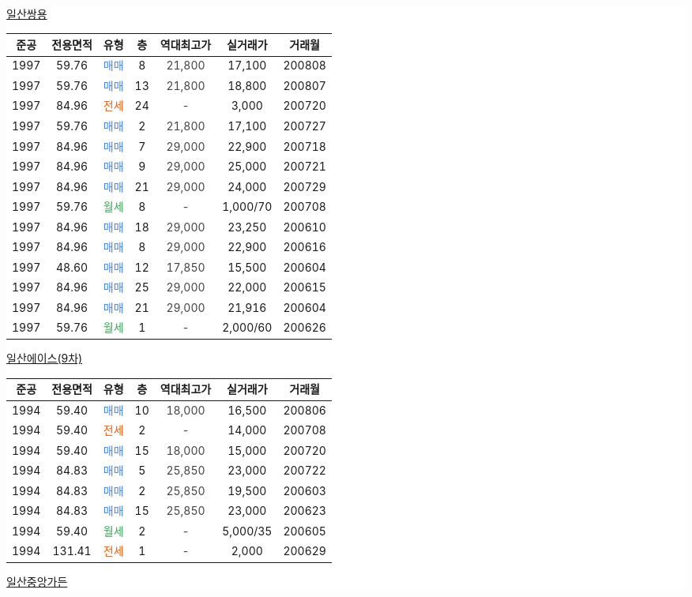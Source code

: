 [일산쌍용](https://search.naver.com/search.naver?query=%EA%B2%BD%EA%B8%B0%EB%8F%84+%EA%B3%A0%EC%96%91%EC%8B%9C+%EC%9D%BC%EC%82%B0%EC%84%9C%EA%B5%AC+%EC%9D%BC%EC%82%B0%EB%8F%99+%EC%9D%BC%EC%82%B0%EC%8C%8D%EC%9A%A9)

|준공|전용면적|유형|층|역대최고가|실거래가|거래월|
|:---:|:---:|:---:|:---:|:---:|:---:|:---:|
|1997|59.76|<span style="color:#4285f3">매매</span>|8|<span style="color:#444444">21,800</span>|17,100|200808|
|1997|59.76|<span style="color:#4285f3">매매</span>|13|<span style="color:#444444">21,800</span>|18,800|200807|
|1997|84.96|<span style="color:#ff5a00">전세</span>|24|<span style="color:#444444">-</span>|3,000|200720|
|1997|59.76|<span style="color:#4285f3">매매</span>|2|<span style="color:#444444">21,800</span>|17,100|200727|
|1997|84.96|<span style="color:#4285f3">매매</span>|7|<span style="color:#444444">29,000</span>|22,900|200718|
|1997|84.96|<span style="color:#4285f3">매매</span>|9|<span style="color:#444444">29,000</span>|25,000|200721|
|1997|84.96|<span style="color:#4285f3">매매</span>|21|<span style="color:#444444">29,000</span>|24,000|200729|
|1997|59.76|<span style="color:#34a853">월세</span>|8|<span style="color:#444444">-</span>|1,000/70|200708|
|1997|84.96|<span style="color:#4285f3">매매</span>|18|<span style="color:#444444">29,000</span>|23,250|200610|
|1997|84.96|<span style="color:#4285f3">매매</span>|8|<span style="color:#444444">29,000</span>|22,900|200616|
|1997|48.60|<span style="color:#4285f3">매매</span>|12|<span style="color:#444444">17,850</span>|15,500|200604|
|1997|84.96|<span style="color:#4285f3">매매</span>|25|<span style="color:#444444">29,000</span>|22,000|200615|
|1997|84.96|<span style="color:#4285f3">매매</span>|21|<span style="color:#444444">29,000</span>|21,916|200604|
|1997|59.76|<span style="color:#34a853">월세</span>|1|<span style="color:#444444">-</span>|2,000/60|200626|

[일산에이스(9차)](https://search.naver.com/search.naver?query=%EA%B2%BD%EA%B8%B0%EB%8F%84+%EA%B3%A0%EC%96%91%EC%8B%9C+%EC%9D%BC%EC%82%B0%EC%84%9C%EA%B5%AC+%EC%9D%BC%EC%82%B0%EB%8F%99+%EC%9D%BC%EC%82%B0%EC%97%90%EC%9D%B4%EC%8A%A4%289%EC%B0%A8%29)

|준공|전용면적|유형|층|역대최고가|실거래가|거래월|
|:---:|:---:|:---:|:---:|:---:|:---:|:---:|
|1994|59.40|<span style="color:#4285f3">매매</span>|10|<span style="color:#444444">18,000</span>|16,500|200806|
|1994|59.40|<span style="color:#ff5a00">전세</span>|2|<span style="color:#444444">-</span>|14,000|200708|
|1994|59.40|<span style="color:#4285f3">매매</span>|15|<span style="color:#444444">18,000</span>|15,000|200720|
|1994|84.83|<span style="color:#4285f3">매매</span>|5|<span style="color:#444444">25,850</span>|23,000|200722|
|1994|84.83|<span style="color:#4285f3">매매</span>|2|<span style="color:#444444">25,850</span>|19,500|200603|
|1994|84.83|<span style="color:#4285f3">매매</span>|15|<span style="color:#444444">25,850</span>|23,000|200623|
|1994|59.40|<span style="color:#34a853">월세</span>|2|<span style="color:#444444">-</span>|5,000/35|200605|
|1994|131.41|<span style="color:#ff5a00">전세</span>|1|<span style="color:#444444">-</span>|2,000|200629|

[일산중앙가든](https://search.naver.com/search.naver?query=%EA%B2%BD%EA%B8%B0%EB%8F%84+%EA%B3%A0%EC%96%91%EC%8B%9C+%EC%9D%BC%EC%82%B0%EC%84%9C%EA%B5%AC+%EC%9D%BC%EC%82%B0%EB%8F%99+%EC%9D%BC%EC%82%B0%EC%A4%91%EC%95%99%EA%B0%80%EB%93%A0)
